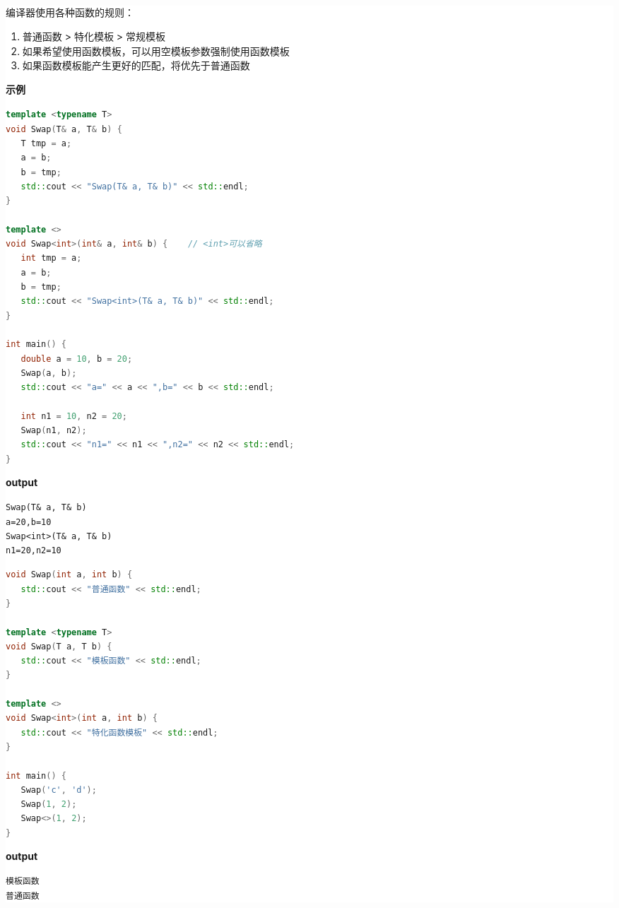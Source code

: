 编译器使用各种函数的规则：
1. 普通函数 > 特化模板 > 常规模板
2. 如果希望使用函数模板，可以用空模板参数强制使用函数模板
3. 如果函数模板能产生更好的匹配，将优先于普通函数

**示例**
```cpp                            
template <typename T>
void Swap(T& a, T& b) {
   T tmp = a;
   a = b;
   b = tmp;
   std::cout << "Swap(T& a, T& b)" << std::endl;
}

template <>
void Swap<int>(int& a, int& b) {    // <int>可以省略
   int tmp = a;
   a = b;
   b = tmp;
   std::cout << "Swap<int>(T& a, T& b)" << std::endl;
}

int main() {
   double a = 10, b = 20;
   Swap(a, b);
   std::cout << "a=" << a << ",b=" << b << std::endl;

   int n1 = 10, n2 = 20;
   Swap(n1, n2);
   std::cout << "n1=" << n1 << ",n2=" << n2 << std::endl;
}
```
**output**
```
Swap(T& a, T& b)
a=20,b=10
Swap<int>(T& a, T& b)
n1=20,n2=10
```
```cpp
void Swap(int a, int b) {
   std::cout << "普通函数" << std::endl;
}

template <typename T>
void Swap(T a, T b) {
   std::cout << "模板函数" << std::endl;
}

template <>
void Swap<int>(int a, int b) {
   std::cout << "特化函数模板" << std::endl;
}

int main() {
   Swap('c', 'd');
   Swap(1, 2);
   Swap<>(1, 2);
}
```
**output**
```
模板函数
普通函数
```